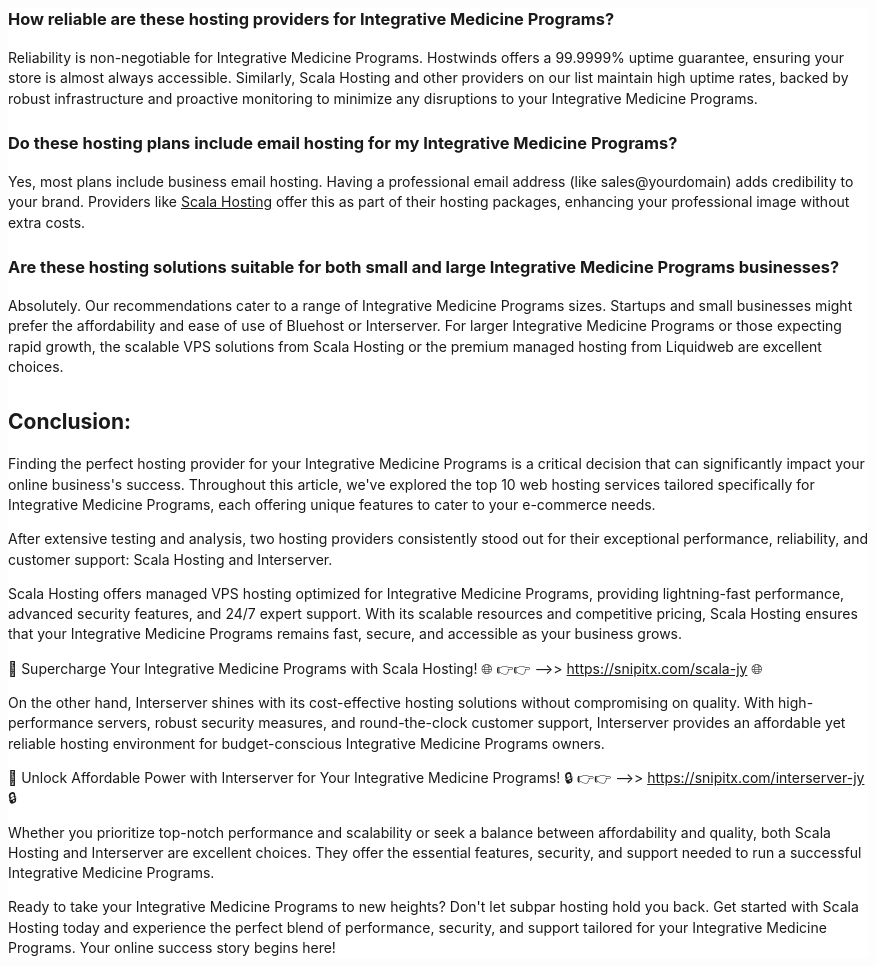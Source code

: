 ### How reliable are these hosting providers for Integrative Medicine Programs? 
Reliability is non-negotiable for Integrative Medicine Programs. Hostwinds offers a 99.9999% uptime guarantee, ensuring your store is almost always accessible. Similarly, Scala Hosting and other providers on our list maintain high uptime rates, backed by robust infrastructure and proactive monitoring to minimize any disruptions to your Integrative Medicine Programs.

### Do these hosting plans include email hosting for my Integrative Medicine Programs? 
Yes, most plans include business email hosting. Having a professional email address (like sales@yourdomain) adds credibility to your brand. Providers like [Scala Hosting](https://snipitx.com/scala-jy) offer this as part of their hosting packages, enhancing your professional image without extra costs.

### Are these hosting solutions suitable for both small and large Integrative Medicine Programs businesses? 
Absolutely. Our recommendations cater to a range of Integrative Medicine Programs sizes. Startups and small businesses might prefer the affordability and ease of use of Bluehost or Interserver. For larger Integrative Medicine Programs or those expecting rapid growth, the scalable VPS solutions from Scala Hosting or the premium managed hosting from Liquidweb are excellent choices.

## Conclusion:

Finding the perfect hosting provider for your Integrative Medicine Programs is a critical decision that can significantly impact your online business's success. Throughout this article, we've explored the top 10 web hosting services tailored specifically for Integrative Medicine Programs, each offering unique features to cater to your e-commerce needs.

After extensive testing and analysis, two hosting providers consistently stood out for their exceptional performance, reliability, and customer support: Scala Hosting and Interserver.

Scala Hosting offers managed VPS hosting optimized for Integrative Medicine Programs, providing lightning-fast performance, advanced security features, and 24/7 expert support. With its scalable resources and competitive pricing, Scala Hosting ensures that your Integrative Medicine Programs remains fast, secure, and accessible as your business grows.

🚀 Supercharge Your Integrative Medicine Programs with Scala Hosting! 🌐
👉👉 -->> https://snipitx.com/scala-jy 🌐

On the other hand, Interserver shines with its cost-effective hosting solutions without compromising on quality. With high-performance servers, robust security measures, and round-the-clock customer support, Interserver provides an affordable yet reliable hosting environment for budget-conscious Integrative Medicine Programs owners.

💸 Unlock Affordable Power with Interserver for Your Integrative Medicine Programs! 🔒
👉👉 -->> https://snipitx.com/interserver-jy 🔒

Whether you prioritize top-notch performance and scalability or seek a balance between affordability and quality, both Scala Hosting and Interserver are excellent choices. They offer the essential features, security, and support needed to run a successful Integrative Medicine Programs.

Ready to take your Integrative Medicine Programs to new heights? Don't let subpar hosting hold you back. Get started with Scala Hosting today and experience the perfect blend of performance, security, and support tailored for your Integrative Medicine Programs. Your online success story begins here!
